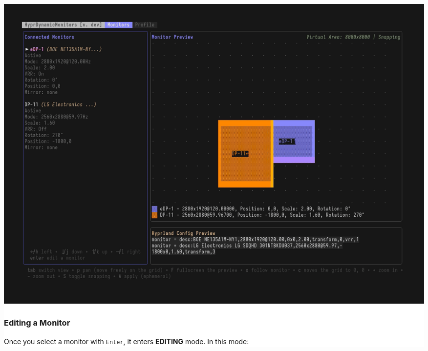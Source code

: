![Display options](/previews/display_options.gif)

### Editing a Monitor

Once you select a monitor with `Enter`, it enters **EDITING** mode. In this mode:
